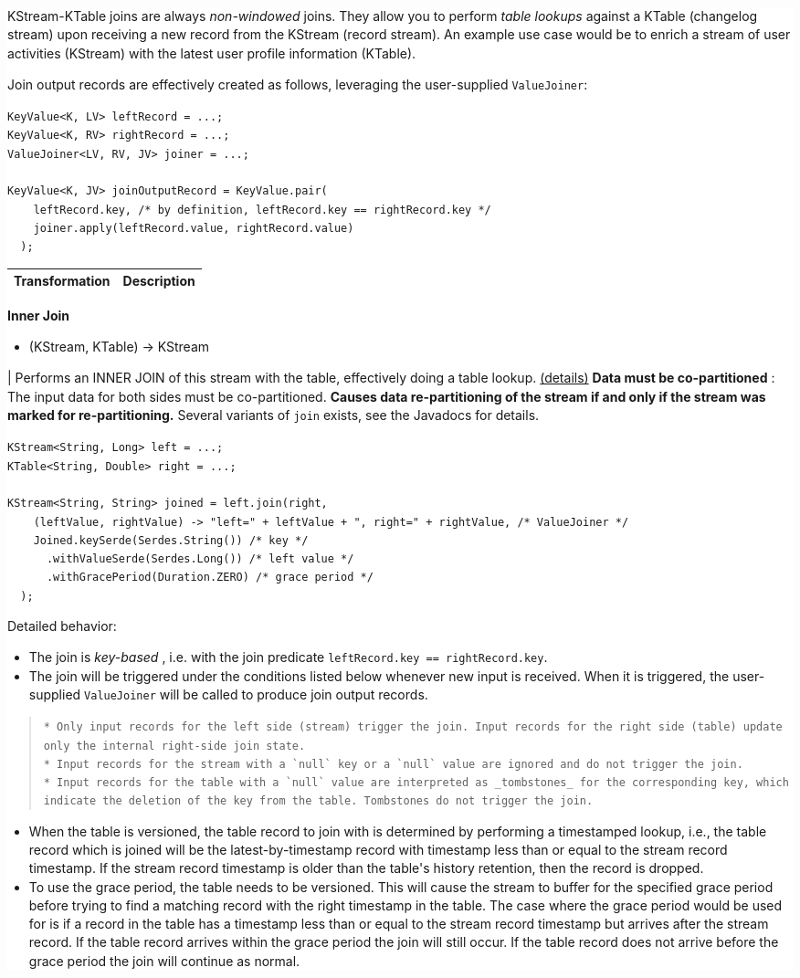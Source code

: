 KStream-KTable joins are always _non-windowed_ joins. They allow you to perform _table lookups_ against a KTable (changelog stream) upon receiving a new record from the KStream (record stream). An example use case would be to enrich a stream of user activities (KStream) with the latest user profile information (KTable).

Join output records are effectively created as follows, leveraging the user-supplied `ValueJoiner`:
    
    
    KeyValue<K, LV> leftRecord = ...;
    KeyValue<K, RV> rightRecord = ...;
    ValueJoiner<LV, RV, JV> joiner = ...;
    
    KeyValue<K, JV> joinOutputRecord = KeyValue.pair(
        leftRecord.key, /* by definition, leftRecord.key == rightRecord.key */
        joiner.apply(leftRecord.value, rightRecord.value)
      );

Transformation | Description  
---|---  
**Inner Join**

  * (KStream, KTable) -> KStream

| Performs an INNER JOIN of this stream with the table, effectively doing a table lookup. [(details)](/40/javadoc/org/apache/kafka/streams/kstream/KStream.html#join-org.apache.kafka.streams.kstream.KTable-org.apache.kafka.streams.kstream.ValueJoiner-) **Data must be co-partitioned** : The input data for both sides must be co-partitioned. **Causes data re-partitioning of the stream if and only if the stream was marked for re-partitioning.** Several variants of `join` exists, see the Javadocs for details.
    
    
    KStream<String, Long> left = ...;
    KTable<String, Double> right = ...;
    
    KStream<String, String> joined = left.join(right,
        (leftValue, rightValue) -> "left=" + leftValue + ", right=" + rightValue, /* ValueJoiner */
        Joined.keySerde(Serdes.String()) /* key */
          .withValueSerde(Serdes.Long()) /* left value */
          .withGracePeriod(Duration.ZERO) /* grace period */
      );
    

Detailed behavior:

  * The join is _key-based_ , i.e. with the join predicate `leftRecord.key == rightRecord.key`.
  * The join will be triggered under the conditions listed below whenever new input is received. When it is triggered, the user-supplied `ValueJoiner` will be called to produce join output records.

>     * Only input records for the left side (stream) trigger the join. Input records for the right side (table) update only the internal right-side join state.
>     * Input records for the stream with a `null` key or a `null` value are ignored and do not trigger the join.
>     * Input records for the table with a `null` value are interpreted as _tombstones_ for the corresponding key, which indicate the deletion of the key from the table. Tombstones do not trigger the join.

  * When the table is versioned, the table record to join with is determined by performing a timestamped lookup, i.e., the table record which is joined will be the latest-by-timestamp record with timestamp less than or equal to the stream record timestamp. If the stream record timestamp is older than the table's history retention, then the record is dropped.
  * To use the grace period, the table needs to be versioned. This will cause the stream to buffer for the specified grace period before trying to find a matching record with the right timestamp in the table. The case where the grace period would be used for is if a record in the table has a timestamp less than or equal to the stream record timestamp but arrives after the stream record. If the table record arrives within the grace period the join will still occur. If the table record does not arrive before the grace period the join will continue as normal. 
